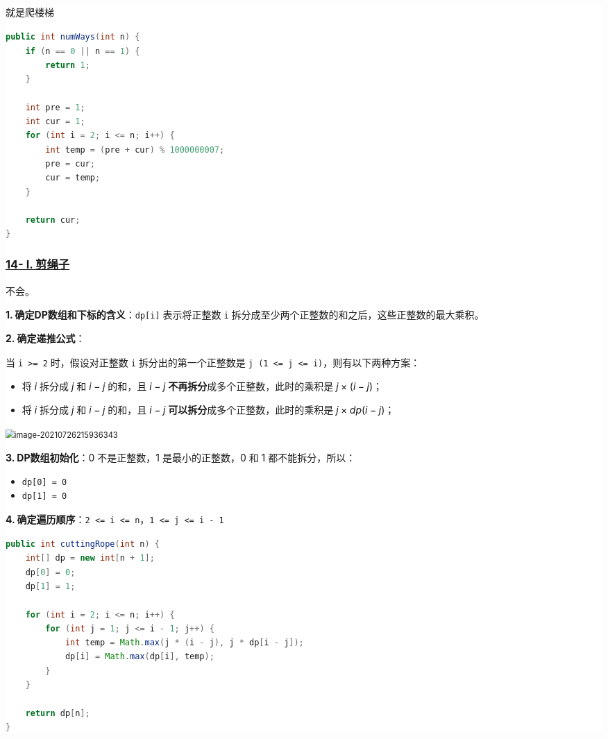 就是爬楼梯

```java
public int numWays(int n) {
    if (n == 0 || n == 1) {
        return 1;
    }

    int pre = 1;
    int cur = 1;
    for (int i = 2; i <= n; i++) {
        int temp = (pre + cur) % 1000000007;
        pre = cur;
        cur = temp;
    }

    return cur;
}
```

### [14- I. 剪绳子](https://leetcode-cn.com/problems/jian-sheng-zi-lcof/)

不会。

**1. 确定DP数组和下标的含义**：`dp[i]` 表示将正整数 `i` 拆分成至少两个正整数的和之后，这些正整数的最大乘积。

**2. 确定递推公式**：

当 `i >= 2` 时，假设对正整数 `i` 拆分出的第一个正整数是 `j (1 <= j <= i)`，则有以下两种方案：

* 将 $i$ 拆分成 $j$ 和 $i-j$ 的和，且 $i-j$ **不再拆分**成多个正整数，此时的乘积是 $j \times (i-j)$；

* 将 $i$ 拆分成 $j$ 和 $i-j$ 的和，且 $i-j$ **可以拆分**成多个正整数，此时的乘积是 $j \times dp(i-j)$；

<img src="https://gitee.com/njuxyf/PictureBed/raw/master/CS-Notes/20210726215936.png" alt="image-20210726215936343" style="zoom:80%;" />

**3. DP数组初始化**：0 不是正整数，1 是最小的正整数，0 和 1 都不能拆分，所以：

* `dp[0] = 0`
* `dp[1] = 0`

**4. 确定遍历顺序**：`2 <= i <= n`，`1 <= j <= i - 1`

```java
public int cuttingRope(int n) {
    int[] dp = new int[n + 1];
    dp[0] = 0;
    dp[1] = 1;

    for (int i = 2; i <= n; i++) {
        for (int j = 1; j <= i - 1; j++) {
            int temp = Math.max(j * (i - j), j * dp[i - j]);
            dp[i] = Math.max(dp[i], temp);
        }
    }

    return dp[n];
}
```
